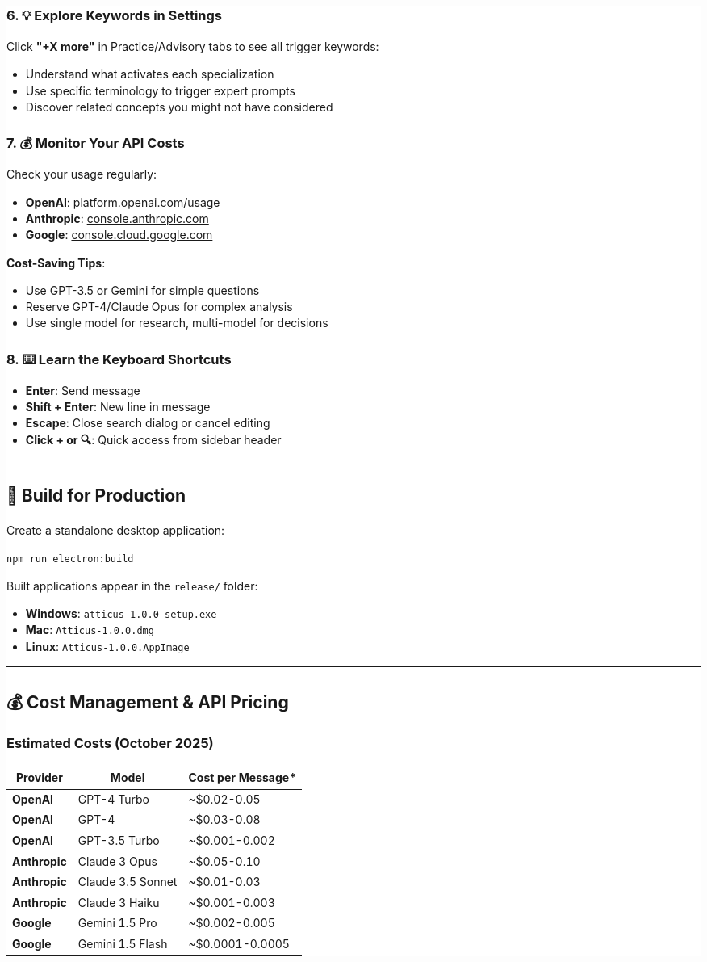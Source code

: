 ### 6. 💡 Explore Keywords in Settings

Click **"+X more"** in Practice/Advisory tabs to see all trigger keywords:

- Understand what activates each specialization
- Use specific terminology to trigger expert prompts
- Discover related concepts you might not have considered

### 7. 💰 Monitor Your API Costs

Check your usage regularly:

- **OpenAI**: [platform.openai.com/usage](https://platform.openai.com/usage)
- **Anthropic**: [console.anthropic.com](https://console.anthropic.com)
- **Google**: [console.cloud.google.com](https://console.cloud.google.com)

**Cost-Saving Tips**:

- Use GPT-3.5 or Gemini for simple questions
- Reserve GPT-4/Claude Opus for complex analysis
- Use single model for research, multi-model for decisions

### 8. ⌨️ Learn the Keyboard Shortcuts

- **Enter**: Send message
- **Shift + Enter**: New line in message
- **Escape**: Close search dialog or cancel editing
- **Click + or 🔍**: Quick access from sidebar header

---

## 🔧 Build for Production

Create a standalone desktop application:

```bash
npm run electron:build
```

Built applications appear in the `release/` folder:

- **Windows**: `atticus-1.0.0-setup.exe`
- **Mac**: `Atticus-1.0.0.dmg`
- **Linux**: `Atticus-1.0.0.AppImage`

---

## 💰 Cost Management & API Pricing

### Estimated Costs (October 2025)

| Provider      | Model             | Cost per Message\* |
| ------------- | ----------------- | ------------------ |
| **OpenAI**    | GPT-4 Turbo       | ~$0.02-0.05        |
| **OpenAI**    | GPT-4             | ~$0.03-0.08        |
| **OpenAI**    | GPT-3.5 Turbo     | ~$0.001-0.002      |
| **Anthropic** | Claude 3 Opus     | ~$0.05-0.10        |
| **Anthropic** | Claude 3.5 Sonnet | ~$0.01-0.03        |
| **Anthropic** | Claude 3 Haiku    | ~$0.001-0.003      |
| **Google**    | Gemini 1.5 Pro    | ~$0.002-0.005      |
| **Google**    | Gemini 1.5 Flash  | ~$0.0001-0.0005    |